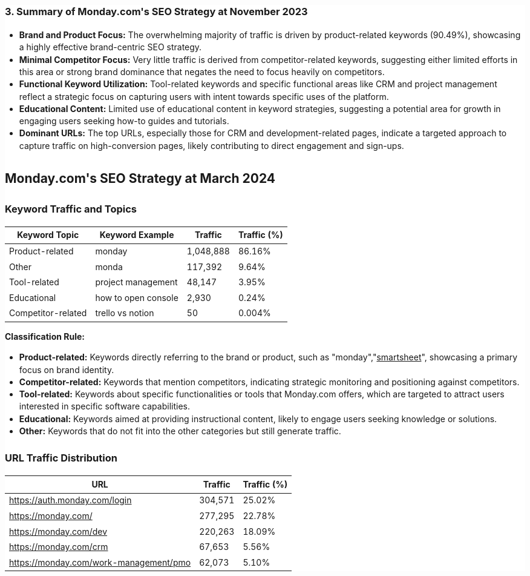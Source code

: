 ### 3. Summary of Monday.com's SEO Strategy at November 2023

- **Brand and Product Focus:** The overwhelming majority of traffic is driven by product-related keywords (90.49%), showcasing a highly effective brand-centric SEO strategy.
- **Minimal Competitor Focus:** Very little traffic is derived from competitor-related keywords, suggesting either limited efforts in this area or strong brand dominance that negates the need to focus heavily on competitors.
- **Functional Keyword Utilization:** Tool-related keywords and specific functional areas like CRM and project management reflect a strategic focus on capturing users with intent towards specific uses of the platform.
- **Educational Content:** Limited use of educational content in keyword strategies, suggesting a potential area for growth in engaging users seeking how-to guides and tutorials.
- **Dominant URLs:** The top URLs, especially those for CRM and development-related pages, indicate a targeted approach to capture traffic on high-conversion pages, likely contributing to direct engagement and sign-ups.


## Monday.com's SEO Strategy at March 2024


### Keyword Traffic and Topics

| Keyword Topic        | Keyword Example             | Traffic  | Traffic (%) |
|----------------------|-----------------------------|----------|-------------|
| Product-related      | monday                      | 1,048,888| 86.16%      |
| Other                | monda                       | 117,392  | 9.64%       |
| Tool-related         | project management          | 48,147   | 3.95%       |
| Educational          | how to open console         | 2,930    | 0.24%       |
| Competitor-related   | trello vs notion            | 50       | 0.004%      |

**Classification Rule:**
- **Product-related:** Keywords directly referring to the brand or product, such as "monday","[smartsheet](https://chloevolution.com/posts/smartsheet-seo-strategy-analysis)", showcasing a primary focus on brand identity.
- **Competitor-related:** Keywords that mention competitors, indicating strategic monitoring and positioning against competitors.
- **Tool-related:** Keywords about specific functionalities or tools that Monday.com offers, which are targeted to attract users interested in specific software capabilities.
- **Educational:** Keywords aimed at providing instructional content, likely to engage users seeking knowledge or solutions.
- **Other:** Keywords that do not fit into the other categories but still generate traffic.

### URL Traffic Distribution


| URL                                  | Traffic | Traffic (%) |
|--------------------------------------|---------|-------------|
| https://auth.monday.com/login        | 304,571 | 25.02%      |
| https://monday.com/                  | 277,295 | 22.78%      |
| https://monday.com/dev               | 220,263 | 18.09%      |
| https://monday.com/crm               | 67,653  | 5.56%       |
| https://monday.com/work-management/pmo | 62,073 | 5.10%       |
